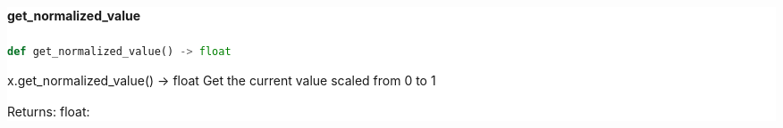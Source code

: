 <a id="unreal.Slider.get_normalized_value"></a>

#### get_normalized_value

```python
def get_normalized_value() -> float
```

x.get_normalized_value() -> float
Get the current value scaled from 0 to 1

Returns:
    float:

<a id="unreal.Spacer"></a>